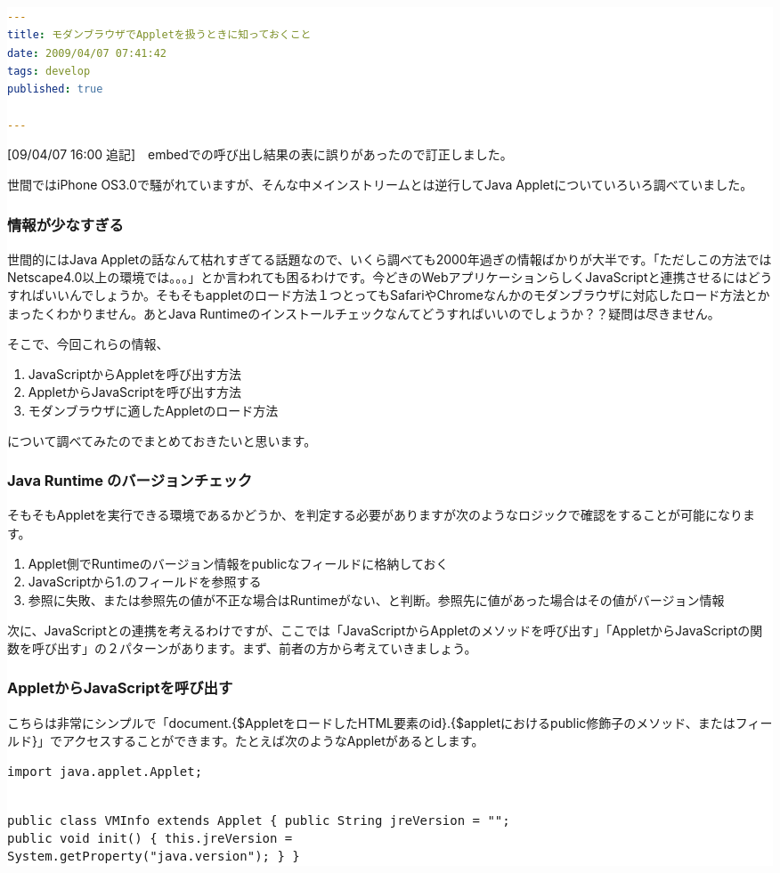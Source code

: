 ```yaml
---
title: モダンブラウザでAppletを扱うときに知っておくこと
date: 2009/04/07 07:41:42
tags: develop
published: true

---
```


<p>[09/04/07 16:00 追記]　embedでの呼び出し結果の表に誤りがあったので訂正しました。</p>

<p>
世間ではiPhone OS3.0で騒がれていますが、そんな中メインストリームとは逆行してJava Appletについていろいろ調べていました。
</p>


<h3>情報が少なすぎる</h3>
<p>
世間的にはJava Appletの話なんて枯れすぎてる話題なので、いくら調べても2000年過ぎの情報ばかりが大半です。「ただしこの方法ではNetscape4.0以上の環境では。。。」とか言われても困るわけです。今どきのWebアプリケーションらしくJavaScriptと連携させるにはどうすればいいんでしょうか。そもそもappletのロード方法１つとってもSafariやChromeなんかのモダンブラウザに対応したロード方法とかまったくわかりません。あとJava Runtimeのインストールチェックなんてどうすればいいのでしょうか？？疑問は尽きません。
</p>

<p>そこで、今回これらの情報、</p>
<ol>
<li>JavaScriptからAppletを呼び出す方法</li>
<li>AppletからJavaScriptを呼び出す方法</li>
<li>モダンブラウザに適したAppletのロード方法</li>
</ol>
<p>について調べてみたのでまとめておきたいと思います。</p>

<h3>Java Runtime のバージョンチェック</h3>
<p>そもそもAppletを実行できる環境であるかどうか、を判定する必要がありますが次のようなロジックで確認をすることが可能になります。</p>
<ol>
<li>Applet側でRuntimeのバージョン情報をpublicなフィールドに格納しておく </li>
<li>JavaScriptから1.のフィールドを参照する </li>
<li>参照に失敗、または参照先の値が不正な場合はRuntimeがない、と判断。参照先に値があった場合はその値がバージョン情報</li>
</ol>

<p>
次に、JavaScriptとの連携を考えるわけですが、ここでは「JavaScriptからAppletのメソッドを呼び出す」「AppletからJavaScriptの関数を呼び出す」の２パターンがあります。まず、前者の方から考えていきましょう。</p>

<h3>AppletからJavaScriptを呼び出す</h3>
<p>こちらは非常にシンプルで「document.{$AppletをロードしたHTML要素のid}.{$appletにおけるpublic修飾子のメソッド、またはフィールド}」でアクセスすることができます。たとえば次のようなAppletがあるとします。</p>

<p>
<pre>
import java.applet.Applet;

public class VMInfo extends Applet {
  public String jreVersion = "";
  public void init() {
    this.jreVersion = System.getProperty("java.version");
  }
}
</pre></p>
